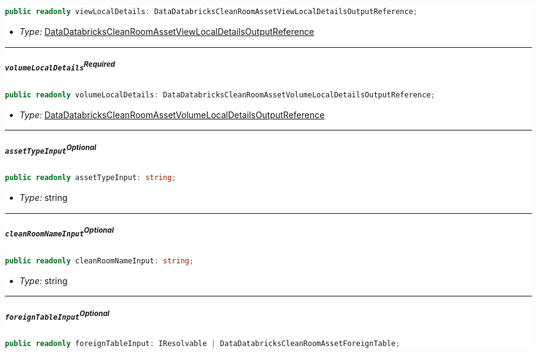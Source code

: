 ```typescript
public readonly viewLocalDetails: DataDatabricksCleanRoomAssetViewLocalDetailsOutputReference;
```

- *Type:* <a href="#@cdktf/provider-databricks.dataDatabricksCleanRoomAsset.DataDatabricksCleanRoomAssetViewLocalDetailsOutputReference">DataDatabricksCleanRoomAssetViewLocalDetailsOutputReference</a>

---

##### `volumeLocalDetails`<sup>Required</sup> <a name="volumeLocalDetails" id="@cdktf/provider-databricks.dataDatabricksCleanRoomAsset.DataDatabricksCleanRoomAsset.property.volumeLocalDetails"></a>

```typescript
public readonly volumeLocalDetails: DataDatabricksCleanRoomAssetVolumeLocalDetailsOutputReference;
```

- *Type:* <a href="#@cdktf/provider-databricks.dataDatabricksCleanRoomAsset.DataDatabricksCleanRoomAssetVolumeLocalDetailsOutputReference">DataDatabricksCleanRoomAssetVolumeLocalDetailsOutputReference</a>

---

##### `assetTypeInput`<sup>Optional</sup> <a name="assetTypeInput" id="@cdktf/provider-databricks.dataDatabricksCleanRoomAsset.DataDatabricksCleanRoomAsset.property.assetTypeInput"></a>

```typescript
public readonly assetTypeInput: string;
```

- *Type:* string

---

##### `cleanRoomNameInput`<sup>Optional</sup> <a name="cleanRoomNameInput" id="@cdktf/provider-databricks.dataDatabricksCleanRoomAsset.DataDatabricksCleanRoomAsset.property.cleanRoomNameInput"></a>

```typescript
public readonly cleanRoomNameInput: string;
```

- *Type:* string

---

##### `foreignTableInput`<sup>Optional</sup> <a name="foreignTableInput" id="@cdktf/provider-databricks.dataDatabricksCleanRoomAsset.DataDatabricksCleanRoomAsset.property.foreignTableInput"></a>

```typescript
public readonly foreignTableInput: IResolvable | DataDatabricksCleanRoomAssetForeignTable;
```
